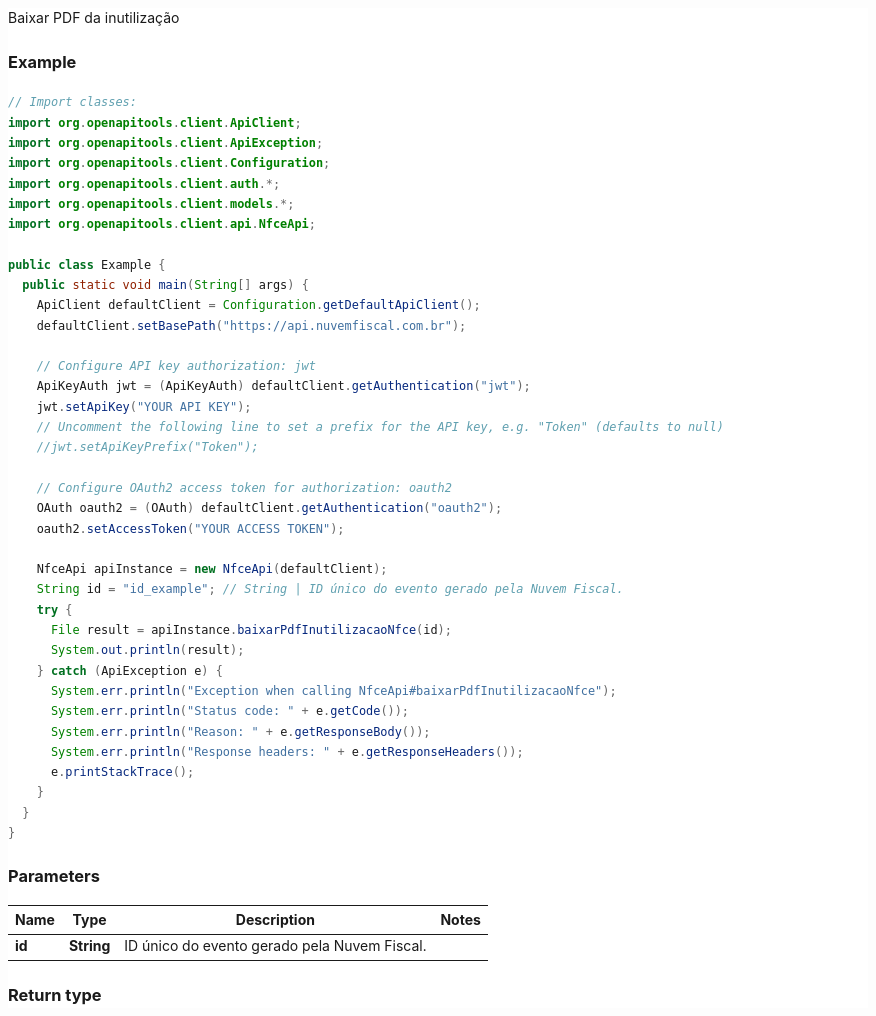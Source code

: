 Baixar PDF da inutilização

### Example
```java
// Import classes:
import org.openapitools.client.ApiClient;
import org.openapitools.client.ApiException;
import org.openapitools.client.Configuration;
import org.openapitools.client.auth.*;
import org.openapitools.client.models.*;
import org.openapitools.client.api.NfceApi;

public class Example {
  public static void main(String[] args) {
    ApiClient defaultClient = Configuration.getDefaultApiClient();
    defaultClient.setBasePath("https://api.nuvemfiscal.com.br");
    
    // Configure API key authorization: jwt
    ApiKeyAuth jwt = (ApiKeyAuth) defaultClient.getAuthentication("jwt");
    jwt.setApiKey("YOUR API KEY");
    // Uncomment the following line to set a prefix for the API key, e.g. "Token" (defaults to null)
    //jwt.setApiKeyPrefix("Token");

    // Configure OAuth2 access token for authorization: oauth2
    OAuth oauth2 = (OAuth) defaultClient.getAuthentication("oauth2");
    oauth2.setAccessToken("YOUR ACCESS TOKEN");

    NfceApi apiInstance = new NfceApi(defaultClient);
    String id = "id_example"; // String | ID único do evento gerado pela Nuvem Fiscal.
    try {
      File result = apiInstance.baixarPdfInutilizacaoNfce(id);
      System.out.println(result);
    } catch (ApiException e) {
      System.err.println("Exception when calling NfceApi#baixarPdfInutilizacaoNfce");
      System.err.println("Status code: " + e.getCode());
      System.err.println("Reason: " + e.getResponseBody());
      System.err.println("Response headers: " + e.getResponseHeaders());
      e.printStackTrace();
    }
  }
}
```

### Parameters

| Name | Type | Description  | Notes |
|------------- | ------------- | ------------- | -------------|
| **id** | **String**| ID único do evento gerado pela Nuvem Fiscal. | |

### Return type
